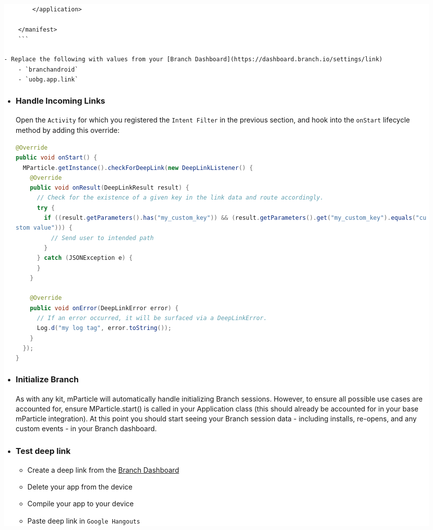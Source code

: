             </application>

        </manifest>
        ```

    - Replace the following with values from your [Branch Dashboard](https://dashboard.branch.io/settings/link)
        - `branchandroid`
        - `uobg.app.link`

- ### Handle Incoming Links

    Open the `Activity` for which you registered the `Intent Filter` in the previous section, and hook into the `onStart` lifecycle method by adding this override:

    ```java hl_lines="3 4 5 6 7 8 9 10 11 12 13 14 15 16 17 18 19 20"
    @Override
    public void onStart() {
      MParticle.getInstance().checkForDeepLink(new DeepLinkListener() {
        @Override
        public void onResult(DeepLinkResult result) {
          // Check for the existence of a given key in the link data and route accordingly.
          try {
            if ((result.getParameters().has("my_custom_key")) && (result.getParameters().get("my_custom_key").equals("custom value"))) {
              // Send user to intended path
            }
          } catch (JSONException e) {
          }
        }

        @Override
        public void onError(DeepLinkError error) {
          // If an error occurred, it will be surfaced via a DeepLinkError.
          Log.d("my log tag", error.toString());
        }
      });
    }
    ```

- ### Initialize Branch

    As with any kit, mParticle will automatically handle initializing Branch sessions. However, to ensure all possible use cases are accounted for, ensure MParticle.start() is called in your Application class (this should already be accounted for in your base mParticle integration). At this point you should start seeing your Branch session data - including installs, re-opens, and any custom events - in your Branch dashboard.

- ### Test deep link

    - Create a deep link from the [Branch Dashboard](https://dashboard.branch.io/marketing)

    - Delete your app from the device

    - Compile your app to your device

    - Paste deep link in `Google Hangouts`
